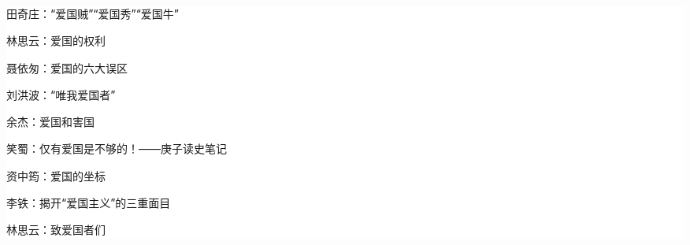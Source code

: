田奇庄：“爱国贼”“爱国秀”“爱国牛”

林思云：爱国的权利

聂依匆：爱国的六大误区

刘洪波：“唯我爱国者”

余杰：爱国和害国

笑蜀：仅有爱国是不够的！——庚子读史笔记

资中筠：爱国的坐标

李铁：揭开“爱国主义”的三重面目

林思云：致爱国者们